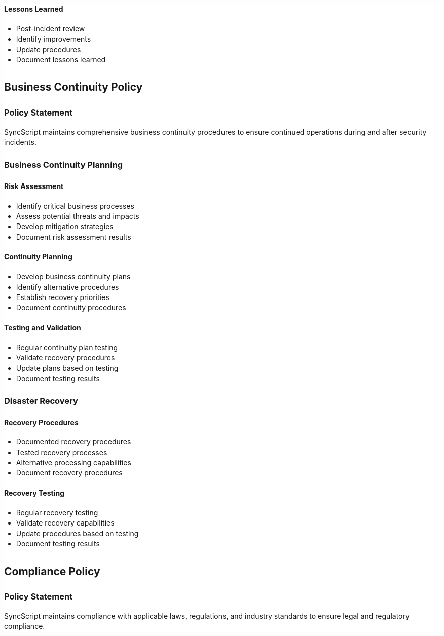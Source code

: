 #### Lessons Learned
- Post-incident review
- Identify improvements
- Update procedures
- Document lessons learned

## Business Continuity Policy

### Policy Statement
SyncScript maintains comprehensive business continuity procedures to ensure continued operations during and after security incidents.

### Business Continuity Planning

#### Risk Assessment
- Identify critical business processes
- Assess potential threats and impacts
- Develop mitigation strategies
- Document risk assessment results

#### Continuity Planning
- Develop business continuity plans
- Identify alternative procedures
- Establish recovery priorities
- Document continuity procedures

#### Testing and Validation
- Regular continuity plan testing
- Validate recovery procedures
- Update plans based on testing
- Document testing results

### Disaster Recovery

#### Recovery Procedures
- Documented recovery procedures
- Tested recovery processes
- Alternative processing capabilities
- Document recovery procedures

#### Recovery Testing
- Regular recovery testing
- Validate recovery capabilities
- Update procedures based on testing
- Document testing results

## Compliance Policy

### Policy Statement
SyncScript maintains compliance with applicable laws, regulations, and industry standards to ensure legal and regulatory compliance.
